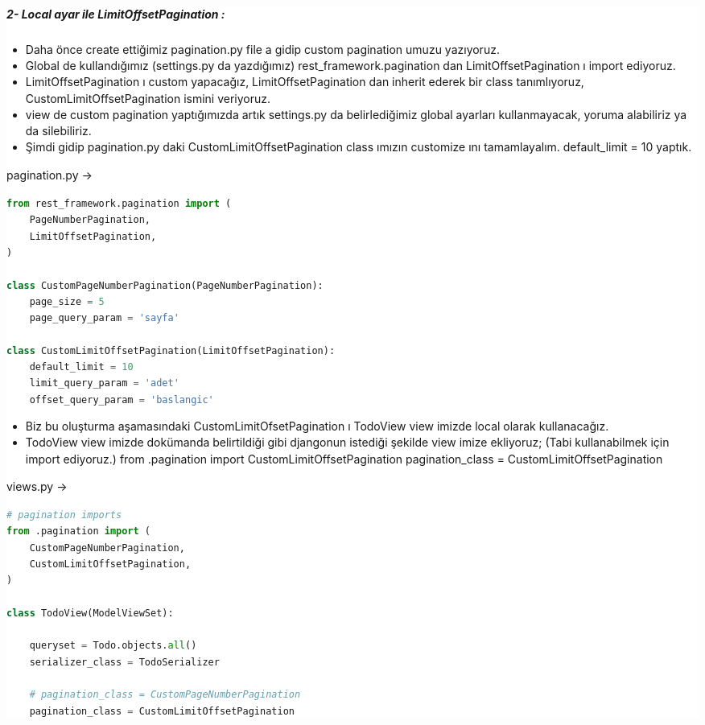
##### 2- Local ayar ile LimitOffsetPagination :

- Daha önce create ettiğimiz pagination.py file a 
  gidip custom pagination umuzu yazıyoruz.
- Global de kullandığımız (settings.py da 
  yazdığımız) rest_framework.pagination dan LimitOffsetPagination ı import ediyoruz.
- LimitOffsetPagination ı custom yapacağız, 
  LimitOffsetPagination dan inherit ederek bir class tanımlıyoruz, CustomLimitOffsetPagination ismini veriyoruz.
- view de custom pagination yaptığımızda artık 
  settings.py da belirlediğimiz global ayarları kullanmayacak, yoruma alabiliriz ya da silebiliriz.
- Şimdi gidip pagination.py daki CustomLimitOffsetPagination 
  class ımızın customize ını tamamlayalım.
  default_limit = 10   yaptık.


pagination.py ->

```py
from rest_framework.pagination import (
    PageNumberPagination,
    LimitOffsetPagination,
)

class CustomPageNumberPagination(PageNumberPagination):
    page_size = 5
    page_query_param = 'sayfa'

class CustomLimitOffsetPagination(LimitOffsetPagination):
    default_limit = 10
    limit_query_param = 'adet'
    offset_query_param = 'baslangic'
```

- Biz bu oluşturma aşamasındaki 
  CustomLimitOfsetPagination ı TodoView view imizde local olarak kullanacağız. 
- TodoView view imizde dokümanda belirtildiği 
  gibi djangonun istediği şekilde view imize ekliyoruz; (Tabi kullanabilmek için import ediyoruz.)
  from .pagination import CustomLimitOffsetPagination
  pagination_class = CustomLimitOffsetPagination

views.py ->

```py
# pagination imports
from .pagination import (
    CustomPageNumberPagination,
    CustomLimitOffsetPagination,
)

class TodoView(ModelViewSet):
    
    queryset = Todo.objects.all()
    serializer_class = TodoSerializer

    # pagination_class = CustomPageNumberPagination
    pagination_class = CustomLimitOffsetPagination
```
